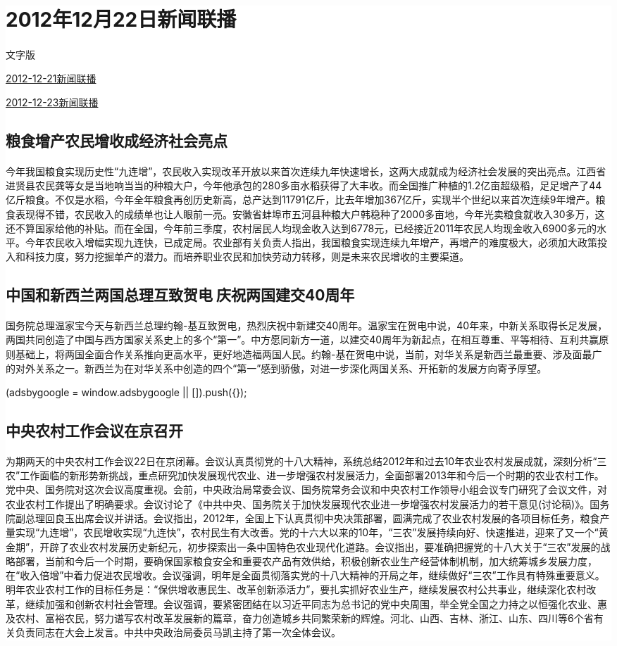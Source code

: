 







# 2012年12月22日新闻联播
 文字版








[2012-12-21新闻联播](/xinwenlianbo/20121221)


[2012-12-23新闻联播](/xinwenlianbo/20121223)





## 粮食增产农民增收成经济社会亮点


今年我国粮食实现历史性“九连增”，农民收入实现改革开放以来首次连续九年快速增长，这两大成就成为经济社会发展的突出亮点。江西省进贤县农民龚等女是当地响当当的种粮大户，今年他承包的280多亩水稻获得了大丰收。而全国推广种植的1.2亿亩超级稻，足足增产了44亿斤粮食。不仅是水稻，今年全年粮食再创历史新高，总产达到11791亿斤，比去年增加367亿斤，实现半个世纪以来首次连续9年增产。粮食表现得不错，农民收入的成绩单也让人眼前一亮。安徽省蚌埠市五河县种粮大户韩稳种了2000多亩地，今年光卖粮食就收入30多万，这还不算国家给他的补贴。而在全国，今年前三季度，农村居民人均现金收入达到6778元，已经接近2011年农民人均现金收入6900多元的水平。今年农民收入增幅实现九连快，已成定局。农业部有关负责人指出，我国粮食实现连续九年增产，再增产的难度极大，必须加大政策投入和科技力度，努力挖掘单产的潜力。而培养职业农民和加快劳动力转移，则是未来农民增收的主要渠道。


## 中国和新西兰两国总理互致贺电 庆祝两国建交40周年


国务院总理温家宝今天与新西兰总理约翰-基互致贺电，热烈庆祝中新建交40周年。温家宝在贺电中说，40年来，中新关系取得长足发展，两国共同创造了中国与西方国家关系史上的多个“第一”。中方愿同新方一道，以建交40周年为新起点，在相互尊重、平等相待、互利共赢原则基础上，将两国全面合作关系推向更高水平，更好地造福两国人民。约翰-基在贺电中说，当前，对华关系是新西兰最重要、涉及面最广的对外关系之一。新西兰为在对华关系中创造的四个“第一”感到骄傲，对进一步深化两国关系、开拓新的发展方向寄予厚望。





 (adsbygoogle = window.adsbygoogle || []).push({});

 
## 中央农村工作会议在京召开


为期两天的中央农村工作会议22日在京闭幕。会议认真贯彻党的十八大精神，系统总结2012年和过去10年农业农村发展成就，深刻分析“三农”工作面临的新形势新挑战，重点研究加快发展现代农业、进一步增强农村发展活力，全面部署2013年和今后一个时期的农业农村工作。党中央、国务院对这次会议高度重视。会前，中央政治局常委会议、国务院常务会议和中央农村工作领导小组会议专门研究了会议文件，对农业农村工作提出了明确要求。会议讨论了《中共中央、国务院关于加快发展现代农业进一步增强农村发展活力的若干意见(讨论稿)》。国务院副总理回良玉出席会议并讲话。会议指出，2012年，全国上下认真贯彻中央决策部署，圆满完成了农业农村发展的各项目标任务，粮食产量实现“九连增”，农民增收实现“九连快”，农村民生有大改善。党的十六大以来的10年，“三农”发展持续向好、快速推进，迎来了又一个“黄金期”，开辟了农业农村发展历史新纪元，初步探索出一条中国特色农业现代化道路。会议指出，要准确把握党的十八大关于“三农”发展的战略部署，当前和今后一个时期，要确保国家粮食安全和重要农产品有效供给，积极创新农业生产经营体制机制，加大统筹城乡发展力度，在“收入倍增”中着力促进农民增收。会议强调，明年是全面贯彻落实党的十八大精神的开局之年，继续做好“三农”工作具有特殊重要意义。明年农业农村工作的目标任务是：“保供增收惠民生、改革创新添活力”，要扎实抓好农业生产，继续发展农村公共事业，继续深化农村改革，继续加强和创新农村社会管理。会议强调，要紧密团结在以习近平同志为总书记的党中央周围，举全党全国之力持之以恒强化农业、惠及农村、富裕农民，努力谱写农村改革发展新的篇章，奋力创造城乡共同繁荣新的辉煌。河北、山西、吉林、浙江、山东、四川等6个省有关负责同志在大会上发言。中共中央政治局委员马凯主持了第一次全体会议。

